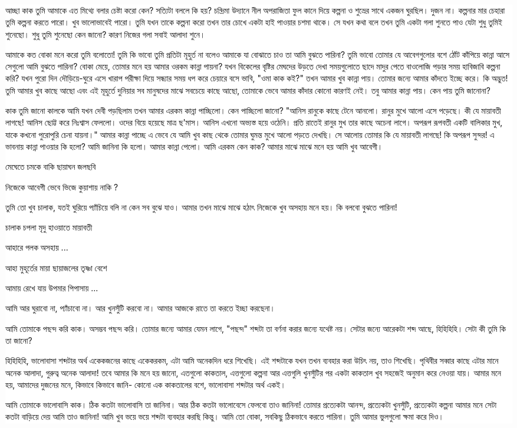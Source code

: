 আচ্ছা কাক তুমি আমাকে এত মিথ্যে বলার চেষ্টা করো কেন? সত্যিটা বললে কি হয়? চন্দ্রিমা উদ্যানে নীল অপরাজিতা ফুল কানে দিয়ে কল্পনা ও শুভ্রের সাথে একজন ঘুরছিল। দুজন না। কল্পনার মার চেহারা তুমি কল্পনা করতে পারো। খুব ভালোভাবেই পারো। তুমি যখন তাকে কল্পনা করো তখন তার চোখে একটা হাই পাওয়ার চশমা থাকে। সে যখন কথা বলে তখন তুমি একটা গলা শুনতে পাও যেটা শুধু তুমিই শুনেছো। শুধু তুমি শুনেছো কেন জানো? কারণ নিজের গলা সবাই আলাদা শুনে।

আমাকে কত বোকা মনে করো তুমি বলোতো! তুমি কি ভাবো তুমি প্রতিটা মূহুর্ত না বলেও আমাকে যা বোঝাতে চাও তা আমি বুঝতে পারিনা? তুমি ভাবো তোমার যে আবেগগুলোর বশে ঠোঁট কাঁপিয়ে কান্না আসে সেগুলো আমি বুঝতে পারিনা? বোকা মেয়ে, তোমার মনে হয় আমার ওরকম কান্না পায়না? যখন বিকেলের বৃষ্টির মেঘদের উড়তে দেখা সময়গুলোতে ছাদে মাদুর পেতে বাওলোজি পড়ার সময় হাবিজাবি কল্পনা করি? যখন পুরো দিন দৌড়িয়ে-ঘুরে এসে খারাপ পরীক্ষা দিয়ে সন্ধ্যার সময় ধপ করে চেয়ারে বসে ভাবি, "ওমা কাক কই?" তখন আমার খুব কান্না পায়। তোমার জন্যে আমার কাঁদতে ইচ্ছে করে। কি অদ্ভুত! তুমি আমার খুব কাছে আছো এবং এই মূহুর্তে দুনিয়ার সব মানুষদের মাঝে সবচেয়ে কাছে আছো, তোমাকে ভেবে আমার কাঁদার কোনো কারণই নেই। তবু আমার কান্না পায়। কেন পায় তুমি জানোনা? 

কাক তুমি জানো কালকে আমি যখন দেবী পড়ছিলাম তখন আমার এরকম কান্না পাচ্ছিলো। কেন পাচ্ছিলো জানো? "আনিস রানুকে কাছে টেনে আনলো। রানুর মুখে আলো এসে পড়েছে। কী যে মায়াবতী লাগছে! আনিস ছোট্ট করে নিঃশ্বাস ফেললো। ওদের বিয়ে হয়েছে মাত্র ছ'মাস। আনিস এখনো অভ্যস্ত হয়ে ওঠেনি। প্রতি রাতেই রানুর মুখ তার কাছে অচেনা লাগে। অপরূপ রূপবতী একটি বালিকার মুখ, যাকে কখনো পুরোপুরি চেনা যায়না।" আমার কান্না পাচ্ছে এ ভেবে যে আমি খুব কাছ থেকে তোমার ঘুমন্ত মুখে আলো পড়তে দেখছি। সে আলোয় তোমার কি যে মায়াবতী লাগছে! কি অপরূপ সুন্দর! এ ভাবনায় কান্না পাওয়ার কি হলো? আমি জানিনা কি হলো। আমার কান্না পেলো। আমি এরকম কেন কাক? আমার মাঝে মাঝে মনে হয় আমি খুব আবেগী। 



মেঘেতে চমকে বাকি ছায়াঘন জলছবি 

নিজেকে আবেগী ভেবে  ভিজে কুয়াশায় নাকি ?



তুমি তো খুব চালাক, যতই ঘুরিয়ে প্যাঁচিয়ে বলি না কেন সব বুঝে যাও। আমার তখন মাঝে মাঝে হঠাৎ নিজেকে খুব অসহায় মনে হয়। কি বলবো বুঝতে পারিনা!



চালাক চপলা মৃদু হাওয়াতে মায়াবতী

আহারে পলক অসহায় ... 

আহা মুহূর্তের মায়া ছায়াজলের তৃষ্ণা বেশে 

আমায় রেখে যায় উপমার পিপাসায় ...



আমি আর ঘুরাবো না, প্যাঁচাবো না। আর খুনসুঁটি করবো না। আমার আজকে রাতে তা করতে ইচ্ছা করছেনা। 



আমি তোমাকে পছন্দ করি কাক। অসম্ভব পছন্দ করি। তোমার জন্যে আমার যেমন লাগে, "পছন্দ" শব্দটা তা বর্ণনা করার জন্যে যথেষ্ট নয়। সেটার জন্যে আরেকটা শব্দ আছে, হিহিহিহি। সেটা কী তুমি কি তা জানো? 

হিহিহিহি, ভালোবাসা শব্দটার অর্থ একেকজনের কাছে একেকরকম, এটা আমি অনেকদিন ধরে শিখেছি। এই শব্দটাকে যখন তখন ব্যবহার করা উচিৎ নয়, তাও শিখেছি। পৃথিবীর সব্বার কাছে এটার মানে অনেক আলাদা, গুরুত্ব অনেক আলাদা! তবে আমার কি মনে হয় জানো, এতগুলো কাকতাল, এত্তগুলো কল্পনা আর এত্তগুলি খুনসুঁটির পর একটা কাকতাল খুব সহজেই অনুমান করে নেওয়া যায়। আমার মনে হয়, আমাদের দুজনের মনে, কিভাবে কিভাবে জানি- কোনো এক কাকতালের বশে, ভালোবাসা শব্দটার অর্থ একই। 

আমি তোমাকে ভালোবাসি কাক। ঠিক কতটা ভালোবাসি তা জানিনা। আর ঠিক কতটা ভালোবেসে ফেলবো তাও জানিনা! তোমার প্রত্যেকটা আনন্দ, প্রত্যেকটা খুনসুঁটি, প্রত্যেকটা কল্পনা আমার মনে সেটা কতটা বাড়িয়ে দেয় আমি তাও জানিনা! আমি খুব ভয়ে ভয়ে শব্দটা ব্যবহার করছি কিন্তু। আমি তো বোকা, সবকিছু ঠিকভাবে করতে পারিনা। তুমি আমার ভুলগুলো ক্ষমা করে দিও। 
